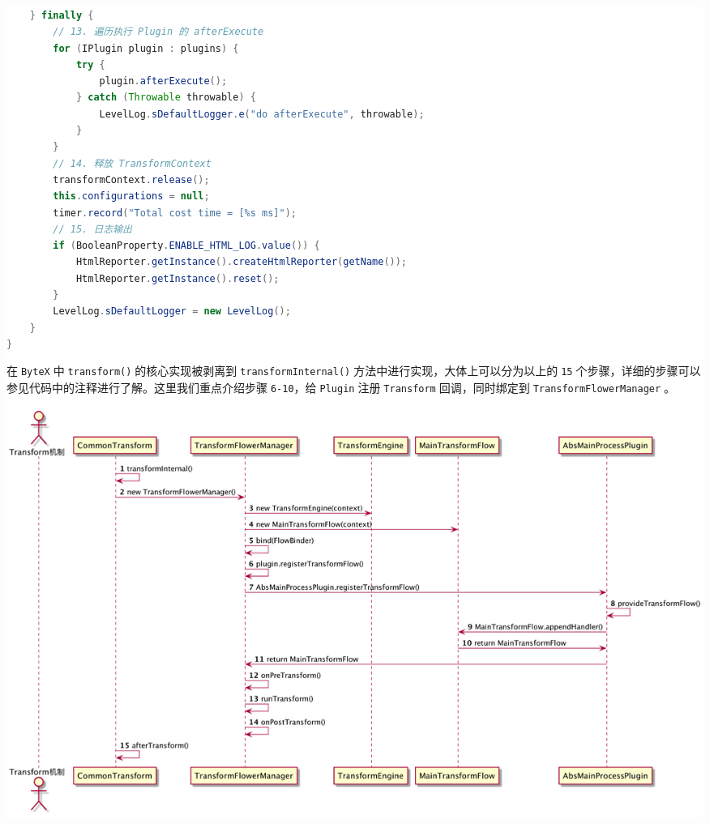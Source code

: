 ```java
    } finally {
        // 13. 遍历执行 Plugin 的 afterExecute
        for (IPlugin plugin : plugins) {
            try {
                plugin.afterExecute();
            } catch (Throwable throwable) {
                LevelLog.sDefaultLogger.e("do afterExecute", throwable);
            }
        }
        // 14. 释放 TransformContext
        transformContext.release();
        this.configurations = null;
        timer.record("Total cost time = [%s ms]");
        // 15. 日志输出
        if (BooleanProperty.ENABLE_HTML_LOG.value()) {
            HtmlReporter.getInstance().createHtmlReporter(getName());
            HtmlReporter.getInstance().reset();
        }
        LevelLog.sDefaultLogger = new LevelLog();
    }
}
```

在 `ByteX` 中 `transform()` 的核心实现被剥离到 `transformInternal()` 方法中进行实现，大体上可以分为以上的 `15` 个步骤，详细的步骤可以参见代码中的注释进行了解。这里我们重点介绍步骤 `6-10`，给 `Plugin` 注册 `Transform` 回调，同时绑定到 `TransformFlowerManager` 。

![transform](./transform.png)
